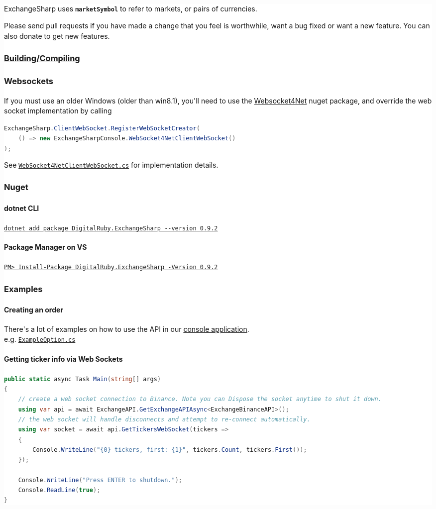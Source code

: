 ExchangeSharp uses **`marketSymbol`** to refer to markets, or pairs of currencies.

Please send pull requests if you have made a change that you feel is worthwhile, want a bug fixed or want a new feature. You can also donate to get new features.

### [Building/Compiling](./BUILDING.md)

### Websockets

If you must use an older Windows (older than win8.1), you'll need to use the [Websocket4Net][websocket4net] nuget package, and override the web socket implementation by calling

```csharp
ExchangeSharp.ClientWebSocket.RegisterWebSocketCreator(
    () => new ExchangeSharpConsole.WebSocket4NetClientWebSocket()
);
```

See [`WebSocket4NetClientWebSocket.cs`][websocket4net] for implementation details.

### Nuget

#### dotnet CLI

[`dotnet add package DigitalRuby.ExchangeSharp --version 0.9.2`][nuget]

#### Package Manager on VS

[`PM> Install-Package DigitalRuby.ExchangeSharp -Version 0.9.2`][nuget]

### Examples

#### Creating an order

There's a lot of examples on how to use the API in our [console application](./src/ExchangeSharpConsole/Options). \
e.g.
[`ExampleOption.cs`](./src/ExchangeSharpConsole/Options/ExampleOption.cs)

#### Getting ticker info via Web Sockets

```csharp
public static async Task Main(string[] args)
{
    // create a web socket connection to Binance. Note you can Dispose the socket anytime to shut it down.
    using var api = await ExchangeAPI.GetExchangeAPIAsync<ExchangeBinanceAPI>();
    // the web socket will handle disconnects and attempt to re-connect automatically.
    using var socket = await api.GetTickersWebSocket(tickers =>
    {
        Console.WriteLine("{0} tickers, first: {1}", tickers.Count, tickers.First());
    });

    Console.WriteLine("Press ENTER to shutdown.");
    Console.ReadLine(true);
}
```


[nuget]: https://www.nuget.org/packages/DigitalRuby.ExchangeSharp/
[websocket4net]: https://github.com/kerryjiang/WebSocket4Net